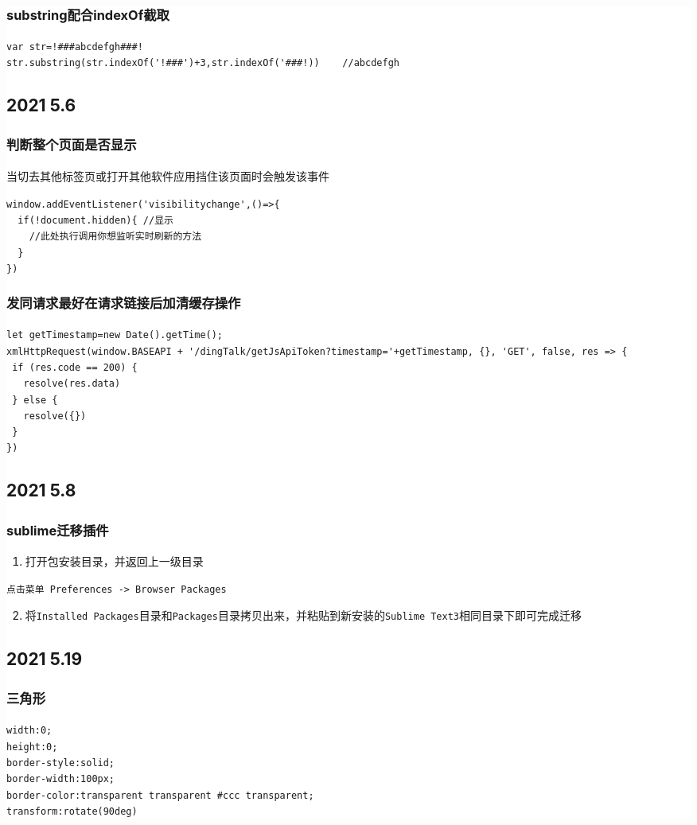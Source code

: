 ###  substring配合indexOf截取

```
var str=!###abcdefgh###!
str.substring(str.indexOf('!###')+3,str.indexOf('###!))    //abcdefgh
```

## 2021 5.6

### 判断整个页面是否显示

当切去其他标签页或打开其他软件应用挡住该页面时会触发该事件

```
window.addEventListener('visibilitychange',()=>{
  if(!document.hidden){	//显示
	//此处执行调用你想监听实时刷新的方法
  }
})
```

### 发同请求最好在请求链接后加清缓存操作

 ```
let getTimestamp=new Date().getTime();
xmlHttpRequest(window.BASEAPI + '/dingTalk/getJsApiToken?timestamp='+getTimestamp, {}, 'GET', false, res => {
  if (res.code == 200) {
    resolve(res.data)
  } else {
    resolve({})
  }
})
 ```

## 2021 5.8

### sublime迁移插件

1. 打开包安装目录，并返回上一级目录

```
点击菜单 Preferences -> Browser Packages
```

2. 将`Installed Packages`目录和`Packages`目录拷贝出来，并粘贴到新安装的`Sublime Text3`相同目录下即可完成迁移

## 2021 5.19

### 三角形

```
width:0;
height:0;
border-style:solid;
border-width:100px;
border-color:transparent transparent #ccc transparent;
transform:rotate(90deg)
```
